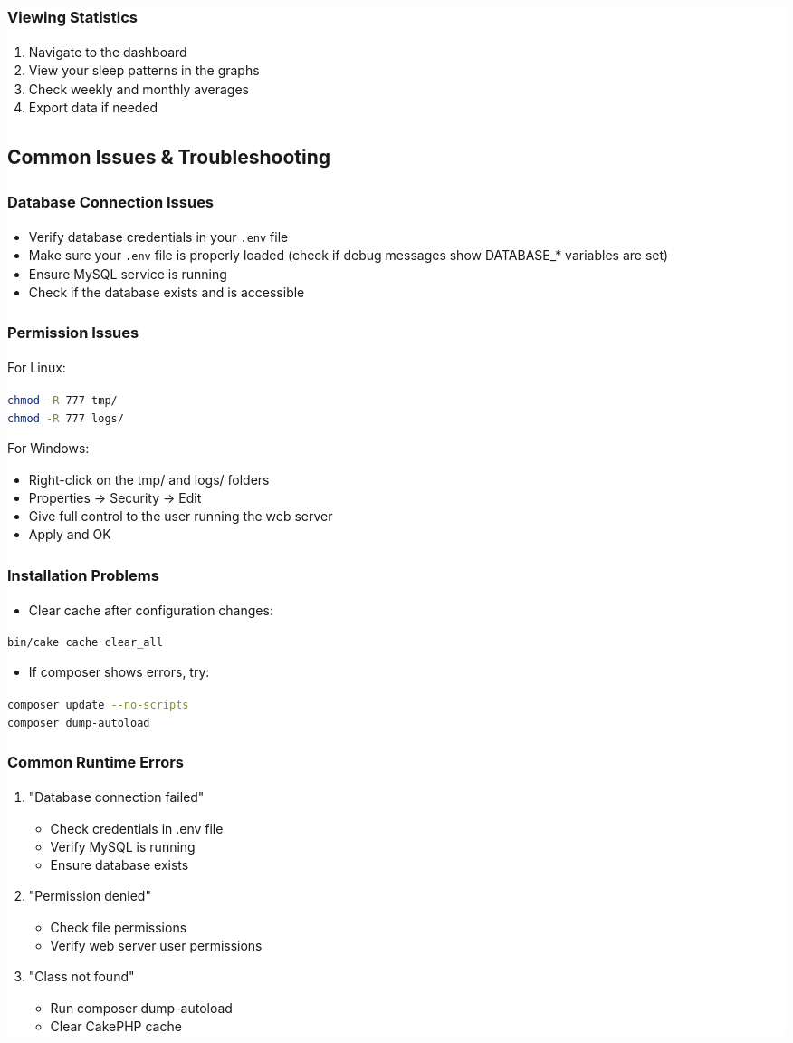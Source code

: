 ### Viewing Statistics
1. Navigate to the dashboard
2. View your sleep patterns in the graphs
3. Check weekly and monthly averages
4. Export data if needed

## Common Issues & Troubleshooting

### Database Connection Issues
- Verify database credentials in your `.env` file
- Make sure your `.env` file is properly loaded (check if debug messages show DATABASE_* variables are set)
- Ensure MySQL service is running
- Check if the database exists and is accessible

### Permission Issues
For Linux:
```bash
chmod -R 777 tmp/
chmod -R 777 logs/
```

For Windows:
- Right-click on the tmp/ and logs/ folders
- Properties -> Security -> Edit
- Give full control to the user running the web server
- Apply and OK

### Installation Problems
- Clear cache after configuration changes:
```bash
bin/cake cache clear_all
```

- If composer shows errors, try:
```bash
composer update --no-scripts
composer dump-autoload
```

### Common Runtime Errors
1. "Database connection failed"
   - Check credentials in .env file
   - Verify MySQL is running
   - Ensure database exists

2. "Permission denied"
   - Check file permissions
   - Verify web server user permissions

3. "Class not found"
   - Run composer dump-autoload
   - Clear CakePHP cache
